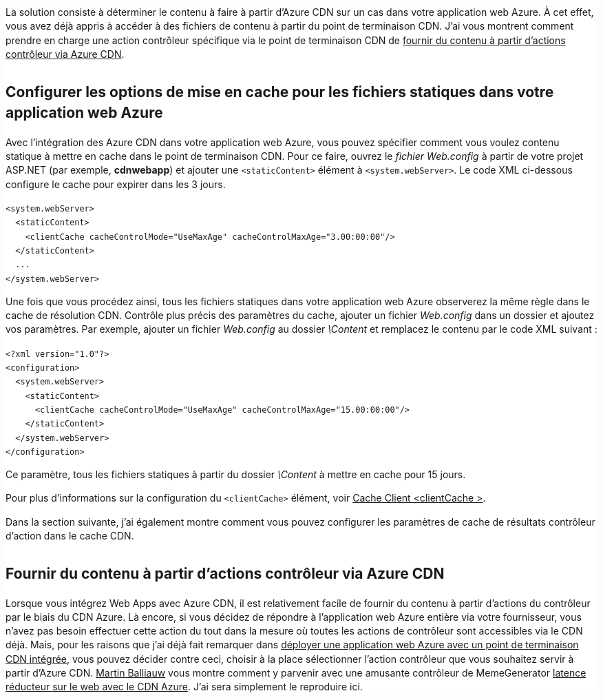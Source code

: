 La solution consiste à déterminer le contenu à faire à partir d’Azure CDN sur un cas dans votre application web Azure. À cet effet, vous avez déjà appris à accéder à des fichiers de contenu à partir du point de terminaison CDN. J’ai vous montrent comment prendre en charge une action contrôleur spécifique via le point de terminaison CDN de [fournir du contenu à partir d’actions contrôleur via Azure CDN](#serve-content-from-controller-actions-through-azure-cdn).

## <a name="configure-caching-options-for-static-files-in-your-azure-web-app"></a>Configurer les options de mise en cache pour les fichiers statiques dans votre application web Azure ##

Avec l’intégration des Azure CDN dans votre application web Azure, vous pouvez spécifier comment vous voulez contenu statique à mettre en cache dans le point de terminaison CDN. Pour ce faire, ouvrez le *fichier Web.config* à partir de votre projet ASP.NET (par exemple, **cdnwebapp**) et ajouter une `<staticContent>` élément à `<system.webServer>`. Le code XML ci-dessous configure le cache pour expirer dans les 3 jours.  

    <system.webServer>
      <staticContent>
        <clientCache cacheControlMode="UseMaxAge" cacheControlMaxAge="3.00:00:00"/>
      </staticContent>
      ...
    </system.webServer>

Une fois que vous procédez ainsi, tous les fichiers statiques dans votre application web Azure observerez la même règle dans le cache de résolution CDN. Contrôle plus précis des paramètres du cache, ajouter un fichier *Web.config* dans un dossier et ajoutez vos paramètres. Par exemple, ajouter un fichier *Web.config* au dossier *\Content* et remplacez le contenu par le code XML suivant :

    <?xml version="1.0"?>
    <configuration>
      <system.webServer>
        <staticContent>
          <clientCache cacheControlMode="UseMaxAge" cacheControlMaxAge="15.00:00:00"/>
        </staticContent>
      </system.webServer>
    </configuration>

Ce paramètre, tous les fichiers statiques à partir du dossier *\Content* à mettre en cache pour 15 jours.

Pour plus d’informations sur la configuration du `<clientCache>` élément, voir [Cache Client &lt;clientCache >](http://www.iis.net/configreference/system.webserver/staticcontent/clientcache).

Dans la section suivante, j’ai également montre comment vous pouvez configurer les paramètres de cache de résultats contrôleur d’action dans le cache CDN.

## <a name="serve-content-from-controller-actions-through-azure-cdn"></a>Fournir du contenu à partir d’actions contrôleur via Azure CDN ##

Lorsque vous intégrez Web Apps avec Azure CDN, il est relativement facile de fournir du contenu à partir d’actions du contrôleur par le biais du CDN Azure. Là encore, si vous décidez de répondre à l’application web Azure entière via votre fournisseur, vous n’avez pas besoin effectuer cette action du tout dans la mesure où toutes les actions de contrôleur sont accessibles via le CDN déjà. Mais, pour les raisons que j’ai déjà fait remarquer dans [déployer une application web Azure avec un point de terminaison CDN intégrée](#deploy-a-web-app-to-azure-with-an-integrated-cdn-endpoint), vous pouvez décider contre ceci, choisir à la place sélectionner l’action contrôleur que vous souhaitez servir à partir d’Azure CDN. [Martin Balliauw](https://twitter.com/maartenballiauw) vous montre comment y parvenir avec une amusante contrôleur de MemeGenerator [latence réducteur sur le web avec le CDN Azure](http://channel9.msdn.com/events/TechDays/Techdays-2014-the-Netherlands/Reducing-latency-on-the-web-with-the-Windows-Azure-CDN). J’ai sera simplement le reproduire ici.
